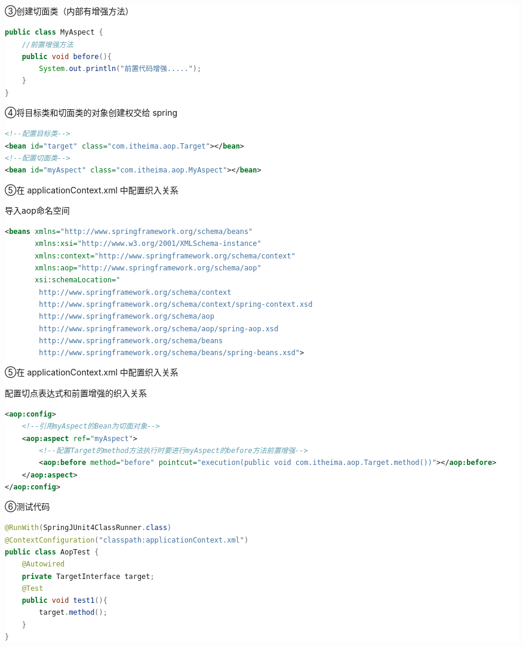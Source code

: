③创建切面类（内部有增强方法）

```java
public class MyAspect {
    //前置增强方法
    public void before(){
        System.out.println("前置代码增强.....");
    }
}
```

④将目标类和切面类的对象创建权交给 spring

```xml
<!--配置目标类-->
<bean id="target" class="com.itheima.aop.Target"></bean>
<!--配置切面类-->
<bean id="myAspect" class="com.itheima.aop.MyAspect"></bean>

```

⑤在 applicationContext.xml 中配置织入关系

导入aop命名空间

```xml
<beans xmlns="http://www.springframework.org/schema/beans"
       xmlns:xsi="http://www.w3.org/2001/XMLSchema-instance"
       xmlns:context="http://www.springframework.org/schema/context"
       xmlns:aop="http://www.springframework.org/schema/aop"
       xsi:schemaLocation="
        http://www.springframework.org/schema/context
        http://www.springframework.org/schema/context/spring-context.xsd
        http://www.springframework.org/schema/aop
        http://www.springframework.org/schema/aop/spring-aop.xsd
        http://www.springframework.org/schema/beans
        http://www.springframework.org/schema/beans/spring-beans.xsd">

```

⑤在 applicationContext.xml 中配置织入关系

配置切点表达式和前置增强的织入关系

```xml
<aop:config>
    <!--引用myAspect的Bean为切面对象-->
    <aop:aspect ref="myAspect">
        <!--配置Target的method方法执行时要进行myAspect的before方法前置增强-->
        <aop:before method="before" pointcut="execution(public void com.itheima.aop.Target.method())"></aop:before>
    </aop:aspect>
</aop:config>
```

⑥测试代码

```java
@RunWith(SpringJUnit4ClassRunner.class)
@ContextConfiguration("classpath:applicationContext.xml")
public class AopTest {
    @Autowired
    private TargetInterface target;
    @Test
    public void test1(){
        target.method();
    }
}
```
